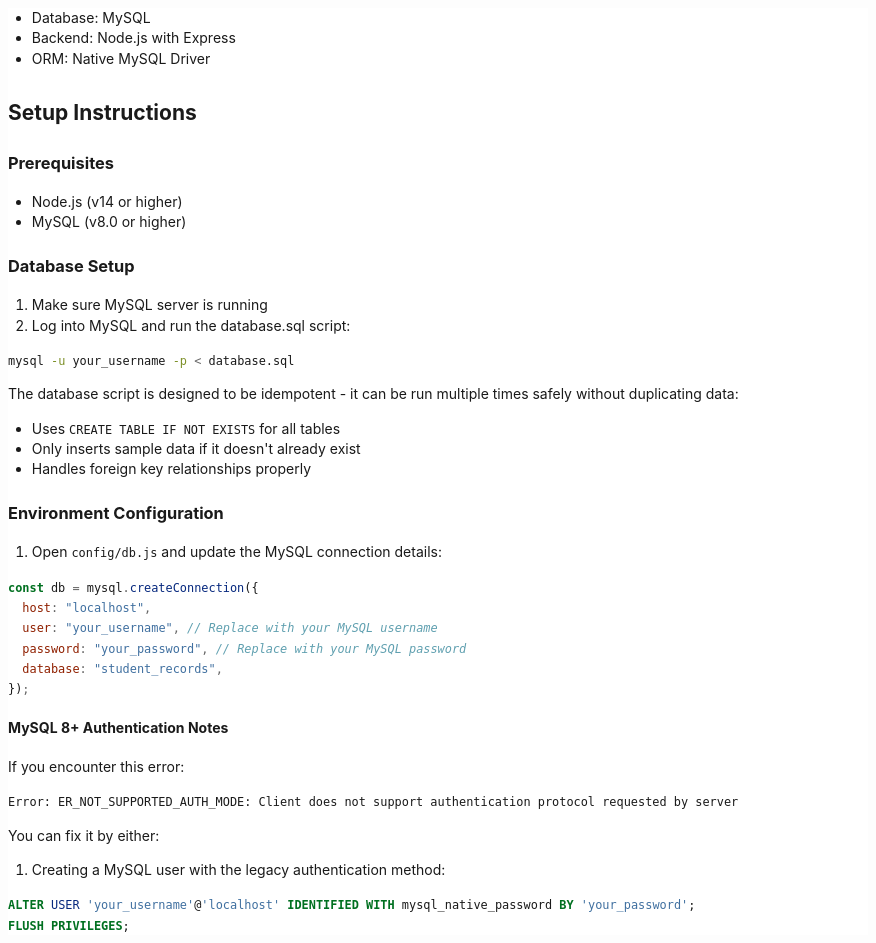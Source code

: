 - Database: MySQL
- Backend: Node.js with Express
- ORM: Native MySQL Driver

## Setup Instructions

### Prerequisites

- Node.js (v14 or higher)
- MySQL (v8.0 or higher)

### Database Setup

1. Make sure MySQL server is running
2. Log into MySQL and run the database.sql script:

```bash
mysql -u your_username -p < database.sql
```

The database script is designed to be idempotent - it can be run multiple times safely without duplicating data:

- Uses `CREATE TABLE IF NOT EXISTS` for all tables
- Only inserts sample data if it doesn't already exist
- Handles foreign key relationships properly

### Environment Configuration

1. Open `config/db.js` and update the MySQL connection details:

```javascript
const db = mysql.createConnection({
  host: "localhost",
  user: "your_username", // Replace with your MySQL username
  password: "your_password", // Replace with your MySQL password
  database: "student_records",
});
```

#### MySQL 8+ Authentication Notes

If you encounter this error:

```
Error: ER_NOT_SUPPORTED_AUTH_MODE: Client does not support authentication protocol requested by server
```

You can fix it by either:

1. Creating a MySQL user with the legacy authentication method:

```sql
ALTER USER 'your_username'@'localhost' IDENTIFIED WITH mysql_native_password BY 'your_password';
FLUSH PRIVILEGES;
```
